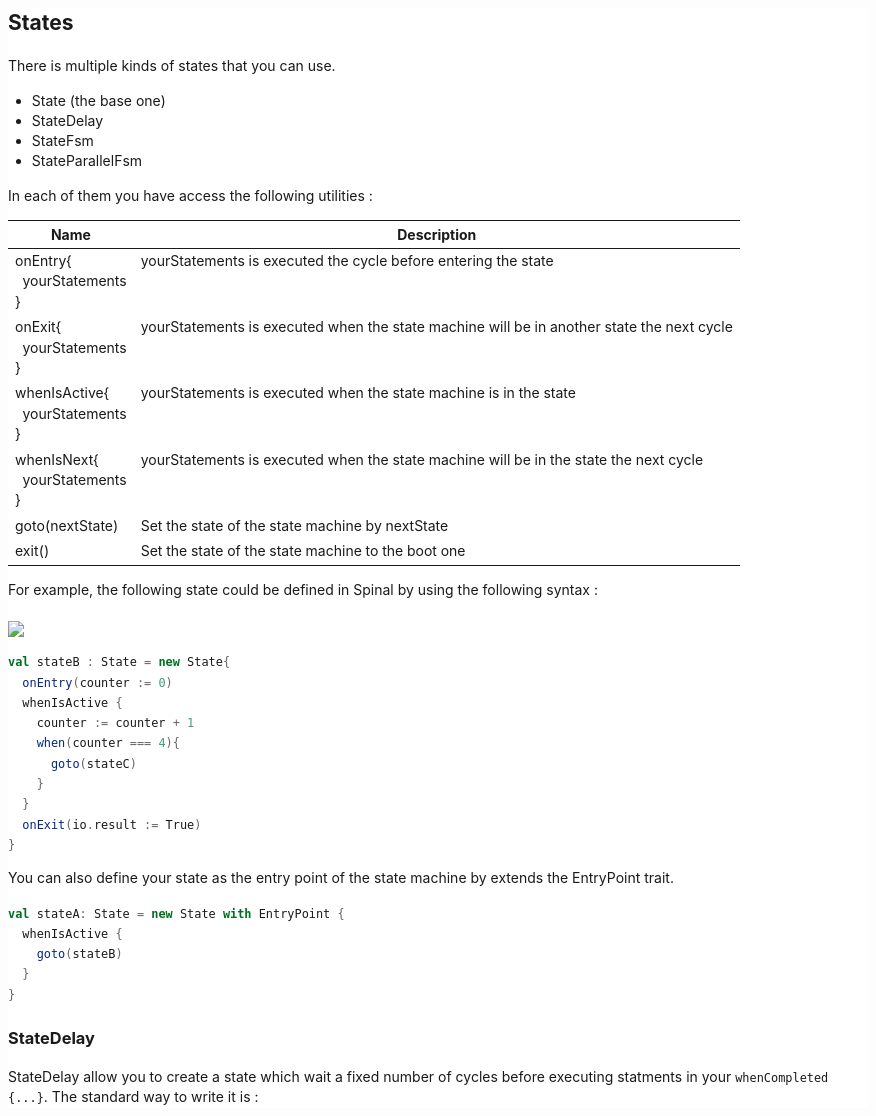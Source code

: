 
## States
There is multiple kinds of states that you can use.

- State (the base one)
- StateDelay
- StateFsm
- StateParallelFsm

In each of them you have access the following utilities :

| Name | Description |
| ------- | ---- |
| onEntry{<br> &nbsp;&nbsp;yourStatements<br>}      | yourStatements is executed the cycle before entering the state |
| onExit{<br> &nbsp;&nbsp;yourStatements<br>}       | yourStatements is executed when the state machine will be in another state the next cycle |
| whenIsActive{<br> &nbsp;&nbsp;yourStatements<br>} | yourStatements is executed when the state machine is in the state |
| whenIsNext{<br> &nbsp;&nbsp;yourStatements<br>}   | yourStatements is executed when the state machine will be in the state the next cycle |
| goto(nextState)                                   | Set the state of the state machine by nextState |
| exit()                                            | Set the state of the state machine to the boot one |

For example, the following state could be defined in Spinal by using the following syntax :

<img src="https://cdn.rawgit.com/SpinalHDL/SpinalDoc/078d8598cd84600cf83dab86a45a7c5c986706e1/asset/picture/fsm_stateb.svg"  align="middle" width="100">

```scala
val stateB : State = new State{
  onEntry(counter := 0)
  whenIsActive {
    counter := counter + 1
    when(counter === 4){
      goto(stateC)
    }
  }
  onExit(io.result := True)
}
```

You can also define your state as the entry point of the state machine by extends the EntryPoint trait.

```scala
val stateA: State = new State with EntryPoint {
  whenIsActive {
    goto(stateB)
  }
}
```

### StateDelay
StateDelay allow you to create a state which wait a fixed number of cycles before executing statments in your `whenCompleted{...}`. The standard way to write it is :
